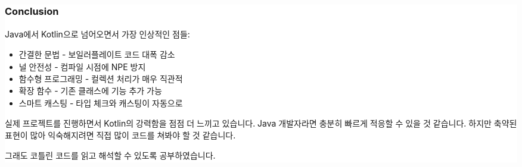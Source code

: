 ### Conclusion

Java에서 Kotlin으로 넘어오면서 가장 인상적인 점들:

- 간결한 문법 - 보일러플레이트 코드 대폭 감소
- 널 안전성 - 컴파일 시점에 NPE 방지
- 함수형 프로그래밍 - 컬렉션 처리가 매우 직관적
- 확장 함수 - 기존 클래스에 기능 추가 가능
- 스마트 캐스팅 - 타입 체크와 캐스팅이 자동으로

실제 프로젝트를 진행하면서 Kotlin의 강력함을 점점 더 느끼고 있습니다. Java 개발자라면 충분히 빠르게 적응할 수 있을 것 같습니다. 하지만 축약된 표현이 많아 익숙해지려면 직접 많이 코드를 쳐봐야 할 것 같습니다. 

그래도 코틀린 코드를 읽고 해석할 수 있도록 공부하였습니다.

